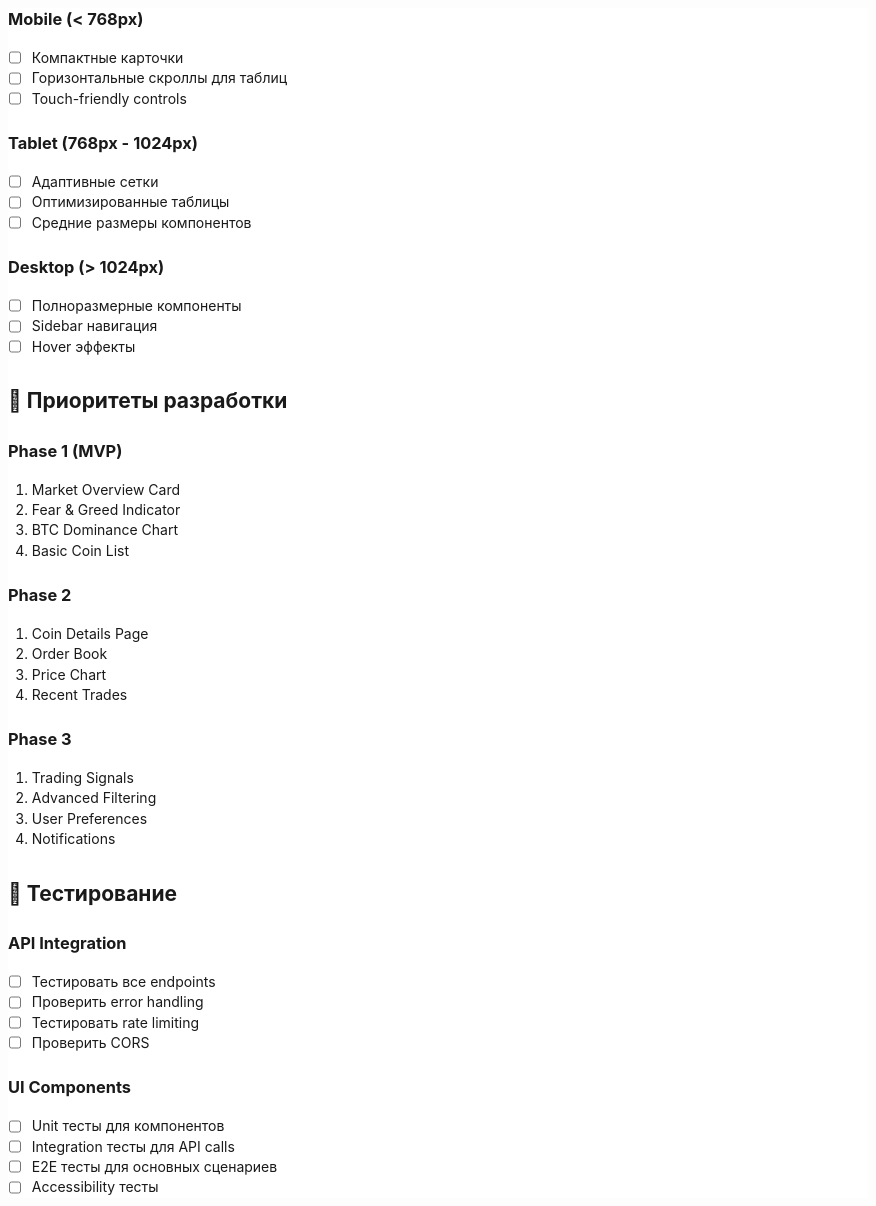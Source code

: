 ### Mobile (< 768px)
- [ ] Компактные карточки
- [ ] Горизонтальные скроллы для таблиц
- [ ] Touch-friendly controls

### Tablet (768px - 1024px)
- [ ] Адаптивные сетки
- [ ] Оптимизированные таблицы
- [ ] Средние размеры компонентов

### Desktop (> 1024px)
- [ ] Полноразмерные компоненты
- [ ] Sidebar навигация
- [ ] Hover эффекты

## 🎯 Приоритеты разработки

### Phase 1 (MVP)
1. Market Overview Card
2. Fear & Greed Indicator  
3. BTC Dominance Chart
4. Basic Coin List

### Phase 2
1. Coin Details Page
2. Order Book
3. Price Chart
4. Recent Trades

### Phase 3
1. Trading Signals
2. Advanced Filtering
3. User Preferences
4. Notifications

## 🧪 Тестирование

### API Integration
- [ ] Тестировать все endpoints
- [ ] Проверить error handling
- [ ] Тестировать rate limiting
- [ ] Проверить CORS

### UI Components
- [ ] Unit тесты для компонентов
- [ ] Integration тесты для API calls
- [ ] E2E тесты для основных сценариев
- [ ] Accessibility тесты
